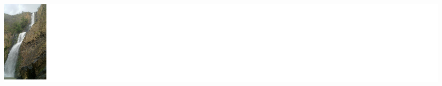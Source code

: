   <div class='gallery-icon portrait'>
    <a href='http://www.kippel.net/blog/?attachment_id=310'><img width="84" height="150" src="https://raw.githubusercontent.com/alanverdugo/alanverdugo.github.io/master/wp-content/uploads/2014/02/20140125_012m.jpg" class="attachment-thumbnail size-thumbnail" alt="" /></a>
  </div></figure><figure class='gallery-item'> 
  